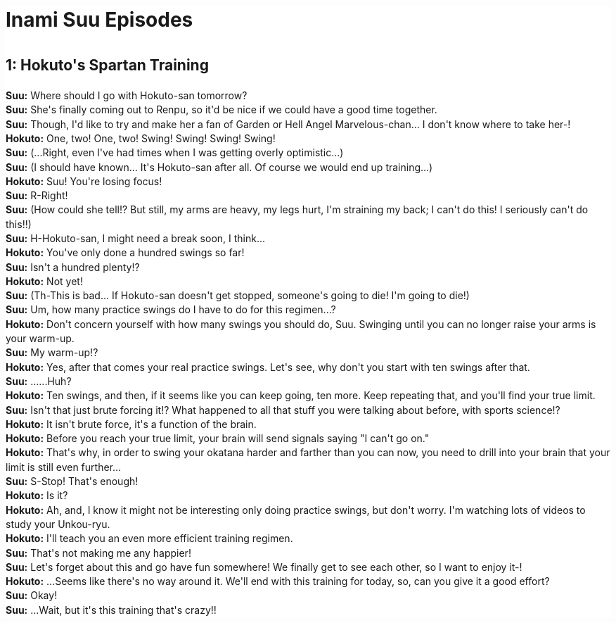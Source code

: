 
Inami Suu Episodes
==================
<div class="videoWrapper"><iframe width="640" height="480" loading="lazy" src="https://www.youtube.com/embed/z_ITNXUtuEE"></iframe></div>  
<div class="videoWrapper"><iframe width="640" height="480" loading="lazy" src="https://www.youtube.com/embed/ee9V9yy0uqk"></iframe></div>  
<div class="videoWrapper"><iframe width="640" height="480" loading="lazy" src="https://www.youtube.com/embed/6vDEoQfMR6o"></iframe></div>  

## 1: Hokuto's Spartan Training
**Suu:** Where should I go with Hokuto-san tomorrow?  
**Suu:** She's finally coming out to Renpu, so it'd be nice if we could have a good time together\.  
**Suu:** Though, I'd like to try and make her a fan of Garden or Hell Angel Marvelous-chan\.\.\. I don't know where to take her-\!  
**Hokuto:** One, two\! One, two\! Swing\! Swing\! Swing\! Swing\!  
**Suu:** (\.\.\.Right, even I've had times when I was getting overly optimistic\.\.\.\)  
**Suu:** (I should have known\.\.\. It's Hokuto-san after all\. Of course we would end up training\.\.\.\)  
**Hokuto:** Suu\! You're losing focus\!  
**Suu:** R-Right\!  
**Suu:** (How could she tell\!? But still, my arms are heavy, my legs hurt, I'm straining my back; I can't do this\! I seriously can't do this\!\!\)  
**Suu:** H-Hokuto-san, I might need a break soon, I think\.\.\.  
**Hokuto:** You've only done a hundred swings so far\!  
**Suu:** Isn't a hundred plenty\!?  
**Hokuto:** Not yet\!  
**Suu:** (Th-This is bad\.\.\. If Hokuto-san doesn't get stopped, someone's going to die\! I'm going to die\!\)  
**Suu:** Um, how many practice swings do I have to do for this regimen\.\.\.?  
**Hokuto:** Don't concern yourself with how many swings you should do, Suu\. Swinging until you can no longer raise your arms is your warm-up\.  
**Suu:** My warm-up\!?  
**Hokuto:** Yes, after that comes your real practice swings\. Let's see, why don't you start with ten swings after that\.  
**Suu:** \.\.\.\.\.\.Huh?  
**Hokuto:** Ten swings, and then, if it seems like you can keep going, ten more\. Keep repeating that, and you'll find your true limit\.  
**Suu:** Isn't that just brute forcing it\!? What happened to all that stuff you were talking about before, with sports science\!?  
**Hokuto:** It isn't brute force, it's a function of the brain\.  
**Hokuto:** Before you reach your true limit, your brain will send signals saying "I can't go on\."  
**Hokuto:** That's why, in order to swing your okatana harder and farther than you can now, you need to drill into your brain that your limit is still even further\.\.\.  
**Suu:** S-Stop\! That's enough\!  
**Hokuto:** Is it?  
**Hokuto:** Ah, and, I know it might not be interesting only doing practice swings, but don't worry\. I'm watching lots of videos to study your Unkou-ryu\.  
**Hokuto:** I'll teach you an even more efficient training regimen\.  
**Suu:** That's not making me any happier\!  
**Suu:** Let's forget about this and go have fun somewhere\! We finally get to see each other, so I want to enjoy it-\!  
**Hokuto:** \.\.\.Seems like there's no way around it\. We'll end with this training for today, so, can you give it a good effort?  
**Suu:** Okay\!  
**Suu:** \.\.\.Wait, but it's this training that's crazy\!\!  
